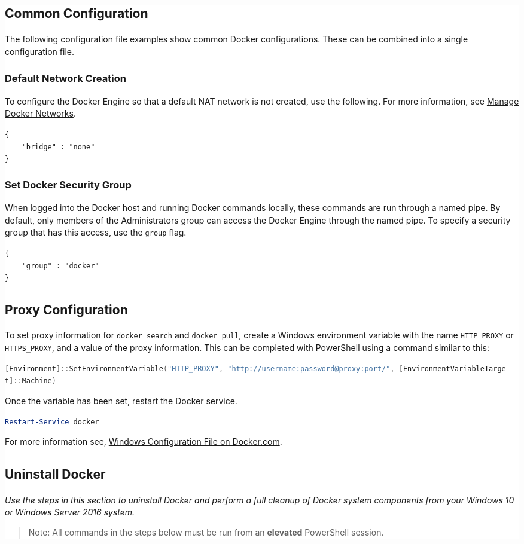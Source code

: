 ## Common Configuration

The following configuration file examples show common Docker configurations. These can be combined into a single configuration file.

### Default Network Creation 

To configure the Docker Engine so that a default NAT network is not created, use the following. For more information, see [Manage Docker Networks](../container-networking/network-drivers-topologies.md).

```
{
    "bridge" : "none"
}
```

### Set Docker Security Group

When logged into the Docker host and running Docker commands locally, these commands are run through a named pipe. By default, only members of the Administrators group can access the Docker Engine through the named pipe. To specify a security group that has this access, use the `group` flag.

```
{
    "group" : "docker"
}
```

## Proxy Configuration

To set proxy information for `docker search` and `docker pull`, create a Windows environment variable with the name `HTTP_PROXY` or `HTTPS_PROXY`, and a value of the proxy information. This can be completed with PowerShell using a command similar to this:

```powershell
[Environment]::SetEnvironmentVariable("HTTP_PROXY", "http://username:password@proxy:port/", [EnvironmentVariableTarget]::Machine)
```

Once the variable has been set, restart the Docker service.

```powershell
Restart-Service docker
```

For more information see, [Windows Configuration File on Docker.com](https://docs.docker.com/engine/reference/commandline/dockerd/#/windows-configuration-file).

## Uninstall Docker
*Use the steps in this section to uninstall Docker and perform a full cleanup of Docker system components from your Windows 10 or Windows Server 2016 system.*

> Note: All commands in the steps below must be run from an **elevated** PowerShell session.
